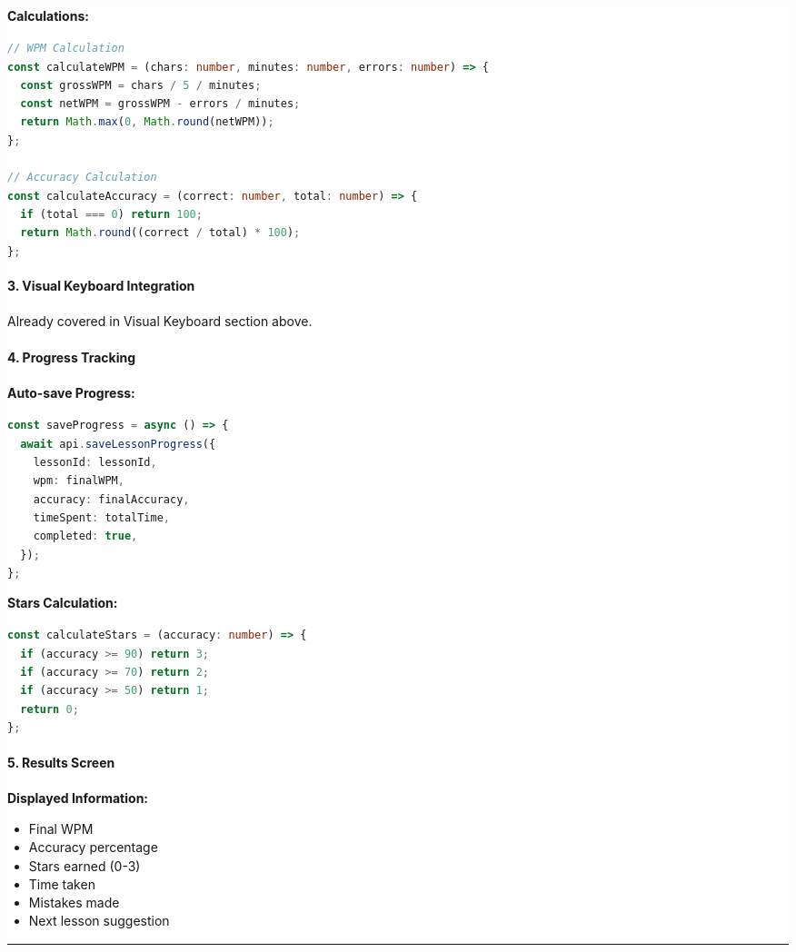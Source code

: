 **Calculations:**

```typescript
// WPM Calculation
const calculateWPM = (chars: number, minutes: number, errors: number) => {
  const grossWPM = chars / 5 / minutes;
  const netWPM = grossWPM - errors / minutes;
  return Math.max(0, Math.round(netWPM));
};

// Accuracy Calculation
const calculateAccuracy = (correct: number, total: number) => {
  if (total === 0) return 100;
  return Math.round((correct / total) * 100);
};
```

#### 3. Visual Keyboard Integration

Already covered in Visual Keyboard section above.

#### 4. Progress Tracking

**Auto-save Progress:**

```typescript
const saveProgress = async () => {
  await api.saveLessonProgress({
    lessonId: lessonId,
    wpm: finalWPM,
    accuracy: finalAccuracy,
    timeSpent: totalTime,
    completed: true,
  });
};
```

**Stars Calculation:**

```typescript
const calculateStars = (accuracy: number) => {
  if (accuracy >= 90) return 3;
  if (accuracy >= 70) return 2;
  if (accuracy >= 50) return 1;
  return 0;
};
```

#### 5. Results Screen

**Displayed Information:**

- Final WPM
- Accuracy percentage
- Stars earned (0-3)
- Time taken
- Mistakes made
- Next lesson suggestion

---